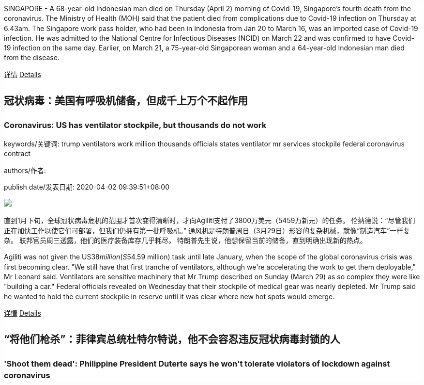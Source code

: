 SINGAPORE - A 68-year-old Indonesian man died on Thursday (April 2) morning of Covid-19, Singapore’s fourth death from the coronavirus.
The Ministry of Health (MOH) said that the patient died from complications due to Covid-19 infection on Thursday at 6.43am.
The Singapore work pass holder, who had been in Indonesia from Jan 20 to March 16, was an imported case of Covid-19 infection.
He was admitted to the National Centre for Infectious Diseases (NCID) on March 22 and was confirmed to have Covid-19 infection on the same day.
Earlier, on March 21, a 75-year-old Singaporean woman and a 64-year-old Indonesian man died from the disease.

[详情](68-year-old%20Indonesian%20dies%20of%20Covid-19%2C%20in%20fourth%20such%20death%20in%20Singapore_zh.md) [Details](68-year-old%20Indonesian%20dies%20of%20Covid-19%2C%20in%20fourth%20such%20death%20in%20Singapore.md)


## 冠状病毒：美国有呼吸机储备，但成千上万个不起作用

### Coronavirus: US has ventilator stockpile, but thousands do not work

keywords/关键词: trump ventilators work million thousands officials states ventilator mr services stockpile federal coronavirus contract

authors/作者: 

publish date/发表日期: 2020-04-02 09:39:51+08:00

![](https://www.straitstimes.com/sites/default/files/styles/x_large/public/articles/2020/04/02/rk_ventilator_020420.jpg?itok=y2dvogAA)

直到1月下旬，全球冠状病毒危机的范围才首次变得清晰时，才向Agiliti支付了3800万美元（5459万新元）的任务。
伦纳德说：“尽管我们正在加快工作以使它们可部署，但我们仍拥有第一批呼吸机。”
通风机是特朗普周日（3月29日）形容的复杂机械，就像“制造汽车”一样复杂。
联邦官员周三透露，他们的医疗装备库存几乎耗尽。
特朗普先生说，他想保留当前的储备，直到明确出现新的热点。

Agiliti was not given the US$38 million (S$54.59 million) task until late January, when the scope of the global coronavirus crisis was first becoming clear.
"We still have that first tranche of ventilators, although we're accelerating the work to get them deployable," Mr Leonard said.
Ventilators are sensitive machinery that Mr Trump described on Sunday (March 29) as so complex they were like "building a car."
Federal officials revealed on Wednesday that their stockpile of medical gear was nearly depleted.
Mr Trump said he wanted to hold the current stockpile in reserve until it was clear where new hot spots would emerge.

[详情](Coronavirus%3A%20US%20has%20ventilator%20stockpile%2C%20but%20thousands%20do%20not%20work_zh.md) [Details](Coronavirus%3A%20US%20has%20ventilator%20stockpile%2C%20but%20thousands%20do%20not%20work.md)


## “将他们枪杀”：菲律宾总统杜特尔特说，他不会容忍违反冠状病毒封锁的人

### 'Shoot them dead': Philippine President Duterte says he won't tolerate violators of lockdown against coronavirus
